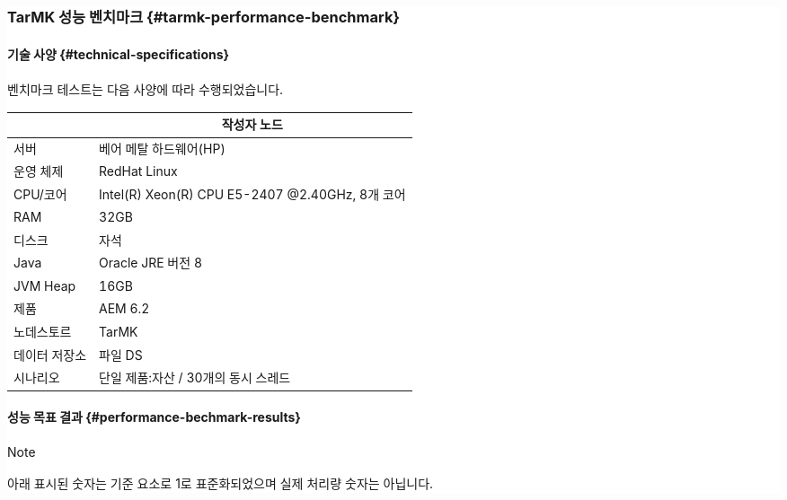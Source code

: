 ### TarMK 성능 벤치마크 {#tarmk-performance-benchmark}

#### 기술 사양 {#technical-specifications}

벤치마크 테스트는 다음 사양에 따라 수행되었습니다.

|  | **작성자 노드** |
|---|---|
| 서버 | 베어 메탈 하드웨어(HP) |
| 운영 체제 | RedHat Linux |
| CPU/코어 | Intel(R) Xeon(R) CPU E5-2407 @2.40GHz, 8개 코어 |
| RAM | 32GB |
| 디스크 | 자석 |
| Java | Oracle JRE 버전 8 |
| JVM Heap | 16GB |
| 제품 | AEM 6.2 |
| 노데스토르 | TarMK |
| 데이터 저장소 | 파일 DS |
| 시나리오 | 단일 제품:자산 / 30개의 동시 스레드 |

#### 성능 목표 결과 {#performance-bechmark-results}

>[!NOTE]
>
>아래 표시된 숫자는 기준 요소로 1로 표준화되었으며 실제 처리량 숫자는 아닙니다.
